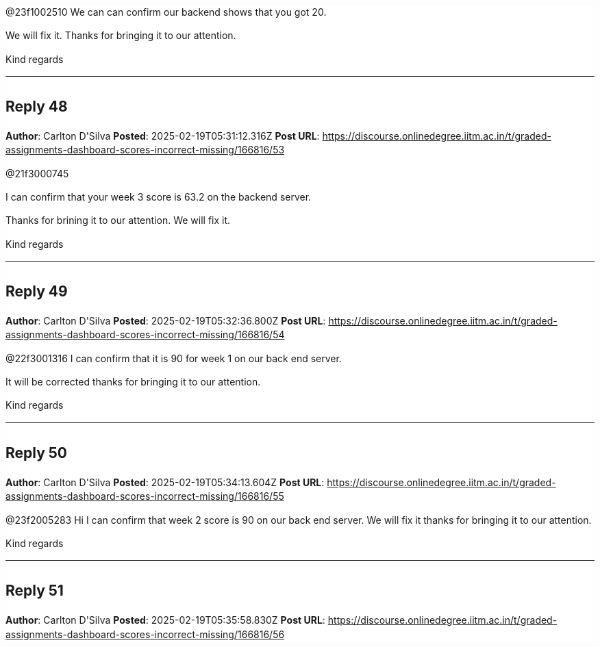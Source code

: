 @23f1002510 We can can confirm our backend shows that you got 20.

We will fix it. Thanks for bringing it to our attention.

Kind regards

---

## Reply 48
**Author**: Carlton D'Silva
**Posted**: 2025-02-19T05:31:12.316Z
**Post URL**: https://discourse.onlinedegree.iitm.ac.in/t/graded-assignments-dashboard-scores-incorrect-missing/166816/53

@21f3000745

I can confirm that your week 3 score is 63.2 on the backend server.

Thanks for brining it to our attention. We will fix it.

Kind regards

---

## Reply 49
**Author**: Carlton D'Silva
**Posted**: 2025-02-19T05:32:36.800Z
**Post URL**: https://discourse.onlinedegree.iitm.ac.in/t/graded-assignments-dashboard-scores-incorrect-missing/166816/54

@22f3001316 I can confirm that it is 90 for week 1 on our back end server.

It will be corrected thanks for bringing it to our attention.

Kind regards

---

## Reply 50
**Author**: Carlton D'Silva
**Posted**: 2025-02-19T05:34:13.604Z
**Post URL**: https://discourse.onlinedegree.iitm.ac.in/t/graded-assignments-dashboard-scores-incorrect-missing/166816/55

@23f2005283 Hi I can confirm that week 2 score is 90 on our back end server. We will fix it thanks for bringing it to our attention.

Kind regards

---

## Reply 51
**Author**: Carlton D'Silva
**Posted**: 2025-02-19T05:35:58.830Z
**Post URL**: https://discourse.onlinedegree.iitm.ac.in/t/graded-assignments-dashboard-scores-incorrect-missing/166816/56
